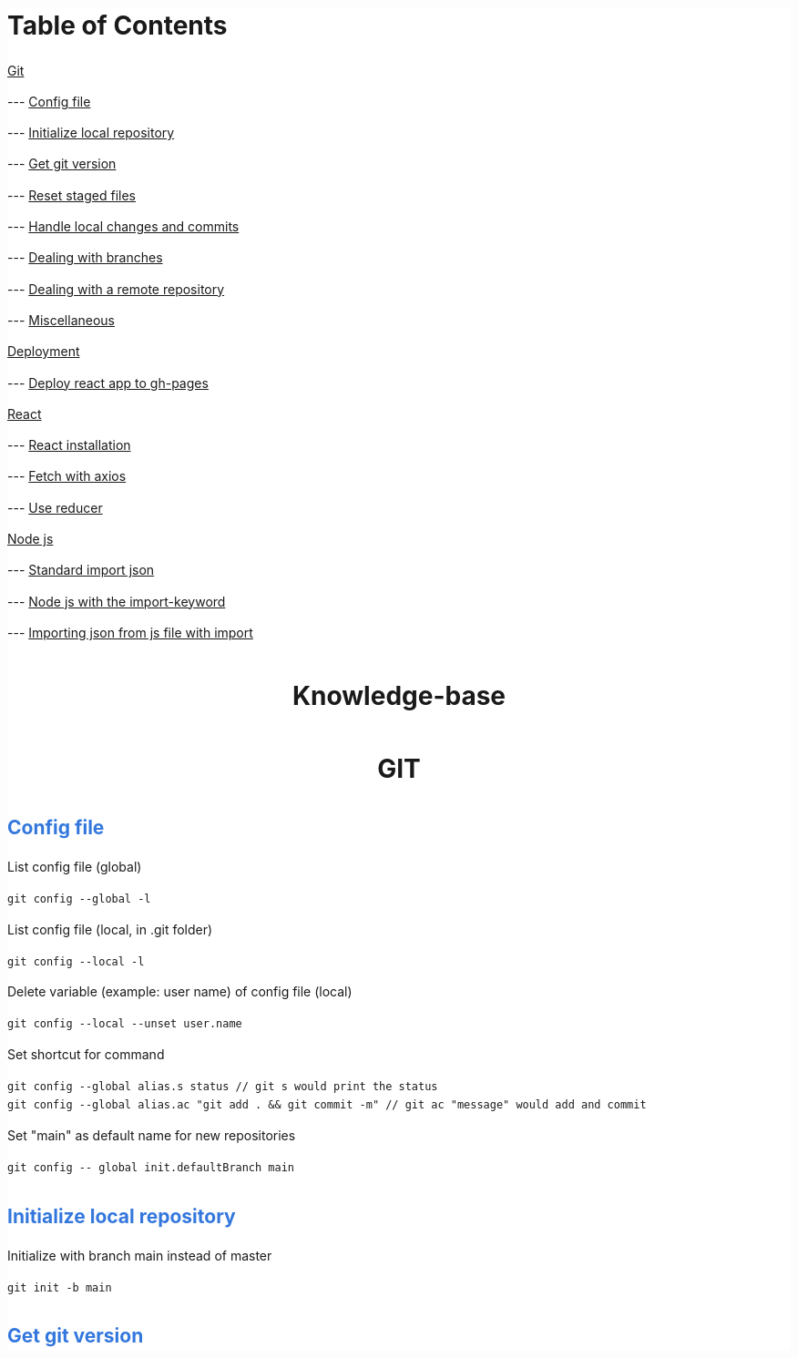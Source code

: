 # Table of Contents

<p><a href="#git">Git</a></p>
<p>--- <a href="#config-file">Config file</a></p>
<p>--- <a href="#initialize-local-repository">Initialize local repository</a></p>
<p>--- <a href="#git-version">Get git version</a></p>
<p>--- <a href="#reset-staged-files">Reset staged files</a></p>
<p>--- <a href="#handle-commits">Handle local changes and commits</a></p>
<p>--- <a href="#dealing-with-branches">Dealing with branches</a></p>
<p>--- <a href="#dealing-with-remote-repo">Dealing with a remote repository</a></p>
<p>--- <a href="#miscellaneous">Miscellaneous</a></p>
<p><a href="#deployment">Deployment</a></p>
<p>--- <a href="#deploy-react-app-to-gh-pages">Deploy react app to gh-pages</a></p>
<p><a href="#react">React</a></p>
<p>--- <a href="#react-installation">React installation</a></p>
<p>--- <a href="#fetch-with-axios">Fetch with axios</a></p>
<p>--- <a href="#react-use-reducer">Use reducer</a></p>
<p><a href="#Node-js">Node js</a></p>
<p>--- <a href="#node-js-import-json">Standard import json</a></p>
<p>--- <a href="#node-js-import-keyword">Node js with the import-keyword</a></p>
<p>--- <a href="#node-js-import-json-from-js-file">Importing json from js file with import</a></p>


<h1 align="center">Knowledge-base</h1>

<h1 id="git" align="center">GIT</h1>

<h2 id="config-file" style="color:#37d">Config file</h2>

List config file (global)

    git config --global -l

List config file (local, in .git folder)

    git config --local -l

Delete variable (example: user name) of config file (local)

    git config --local --unset user.name

Set shortcut for command

    git config --global alias.s status // git s would print the status
    git config --global alias.ac "git add . && git commit -m" // git ac "message" would add and commit

Set "main" as default name for new repositories

    git config -- global init.defaultBranch main

<h2 id="initialize-local-repository" style="color:#37d">Initialize local repository</h2>

Initialize with branch main instead of master

    git init -b main

<h2 id="git-version" style="color:#37d">Get git version</h2>
